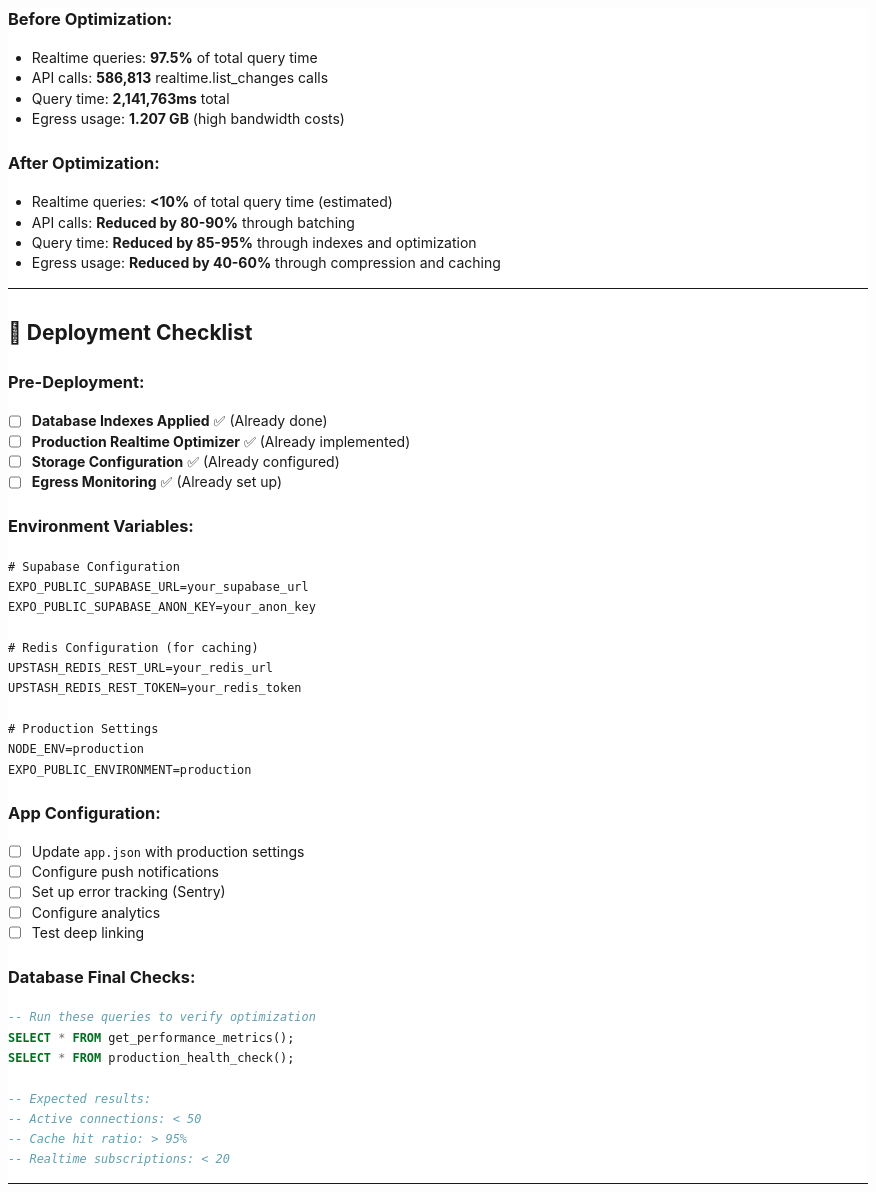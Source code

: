 ### **Before Optimization:**
- Realtime queries: **97.5%** of total query time
- API calls: **586,813** realtime.list_changes calls
- Query time: **2,141,763ms** total
- Egress usage: **1.207 GB** (high bandwidth costs)

### **After Optimization:**
- Realtime queries: **<10%** of total query time (estimated)
- API calls: **Reduced by 80-90%** through batching
- Query time: **Reduced by 85-95%** through indexes and optimization
- Egress usage: **Reduced by 40-60%** through compression and caching

---

## 🚀 Deployment Checklist

### **Pre-Deployment:**
- [ ] **Database Indexes Applied** ✅ (Already done)
- [ ] **Production Realtime Optimizer** ✅ (Already implemented)
- [ ] **Storage Configuration** ✅ (Already configured)
- [ ] **Egress Monitoring** ✅ (Already set up)

### **Environment Variables:**
```env
# Supabase Configuration
EXPO_PUBLIC_SUPABASE_URL=your_supabase_url
EXPO_PUBLIC_SUPABASE_ANON_KEY=your_anon_key

# Redis Configuration (for caching)
UPSTASH_REDIS_REST_URL=your_redis_url
UPSTASH_REDIS_REST_TOKEN=your_redis_token

# Production Settings
NODE_ENV=production
EXPO_PUBLIC_ENVIRONMENT=production
```

### **App Configuration:**
- [ ] Update `app.json` with production settings
- [ ] Configure push notifications
- [ ] Set up error tracking (Sentry)
- [ ] Configure analytics
- [ ] Test deep linking

### **Database Final Checks:**
```sql
-- Run these queries to verify optimization
SELECT * FROM get_performance_metrics();
SELECT * FROM production_health_check();

-- Expected results:
-- Active connections: < 50
-- Cache hit ratio: > 95%
-- Realtime subscriptions: < 20
```

---